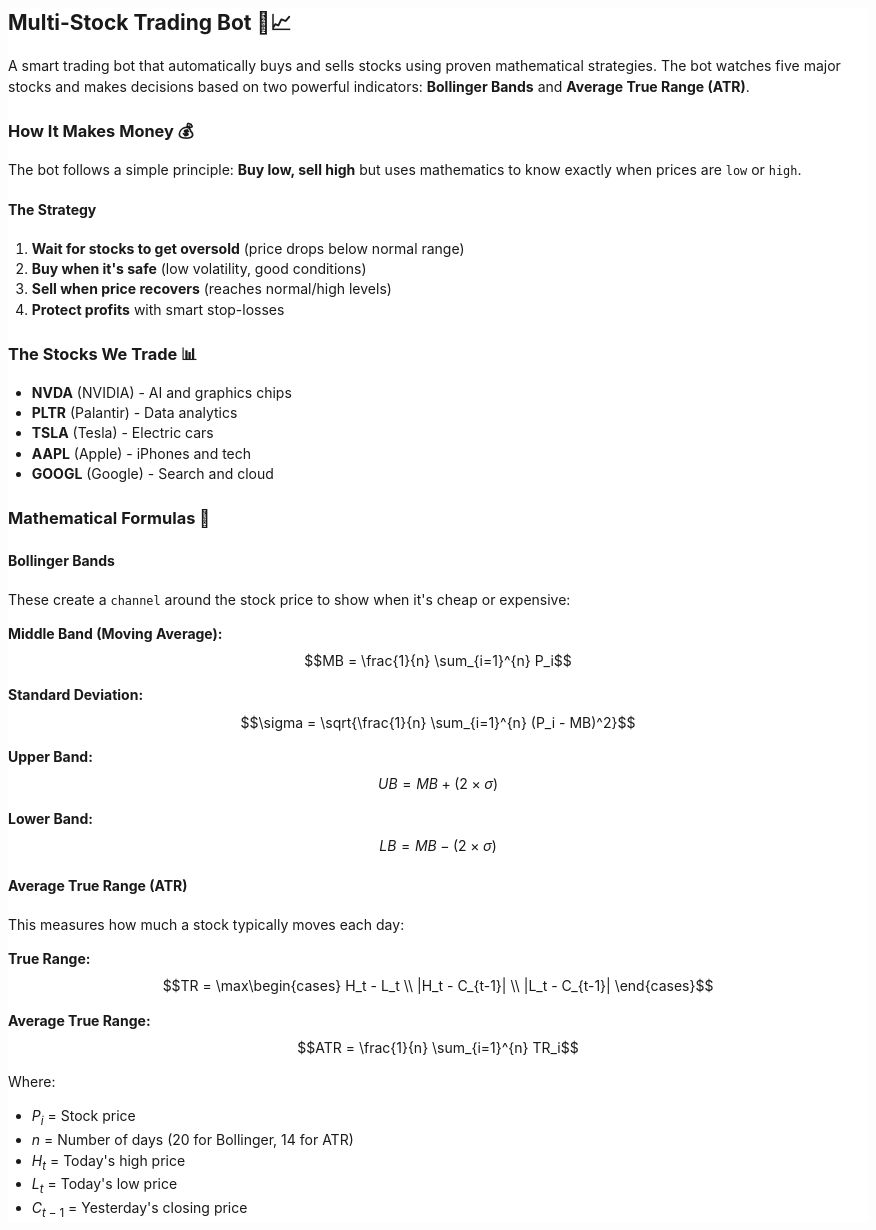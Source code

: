 ## Multi-Stock Trading Bot 🤖📈

A smart trading bot that automatically buys and sells stocks using proven mathematical strategies. The bot watches five major stocks and makes decisions based on two powerful indicators: **Bollinger Bands** and **Average True Range (ATR)**.

### How It Makes Money 💰

The bot follows a simple principle: **Buy low, sell high** but uses mathematics to know exactly when prices are `low` or `high`.

#### The Strategy

1. **Wait for stocks to get oversold** (price drops below normal range)
2. **Buy when it's safe** (low volatility, good conditions)
3. **Sell when price recovers** (reaches normal/high levels)
4. **Protect profits** with smart stop-losses

### The Stocks We Trade 📊

- **NVDA** (NVIDIA) - AI and graphics chips
- **PLTR** (Palantir) - Data analytics 
- **TSLA** (Tesla) - Electric cars
- **AAPL** (Apple) - iPhones and tech
- **GOOGL** (Google) - Search and cloud

### Mathematical Formulas 🧮

#### Bollinger Bands
These create a `channel` around the stock price to show when it's cheap or expensive:

**Middle Band (Moving Average):**
$$MB = \frac{1}{n} \sum_{i=1}^{n} P_i$$

**Standard Deviation:**
$$\sigma = \sqrt{\frac{1}{n} \sum_{i=1}^{n} (P_i - MB)^2}$$

**Upper Band:**
$$UB = MB + (2 \times \sigma)$$

**Lower Band:**
$$LB = MB - (2 \times \sigma)$$

#### Average True Range (ATR)
This measures how much a stock typically moves each day:

**True Range:**
$$TR = \max\begin{cases} H_t - L_t \\ |H_t - C_{t-1}| \\ |L_t - C_{t-1}| \end{cases}$$

**Average True Range:**
$$ATR = \frac{1}{n} \sum_{i=1}^{n} TR_i$$

Where:
- $P_i$ = Stock price
- $n$ = Number of days (20 for Bollinger, 14 for ATR)
- $H_t$ = Today's high price
- $L_t$ = Today's low price  
- $C_{t-1}$ = Yesterday's closing price
